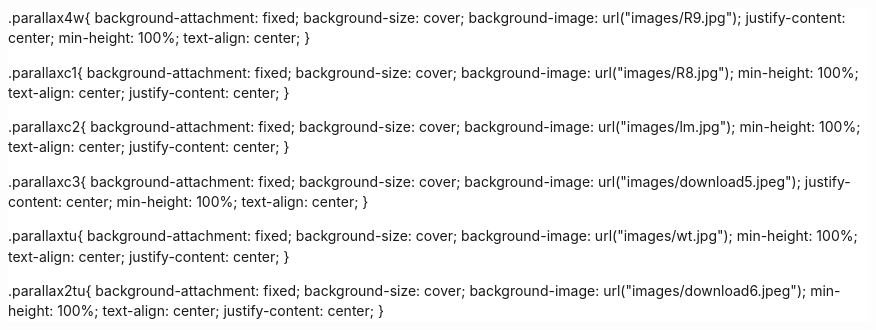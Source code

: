 .parallax4w{
    background-attachment: fixed;
    background-size: cover;
    background-image: url("images/R9.jpg");
    justify-content: center;
    min-height: 100%;
    text-align: center;
}


.parallaxc1{
    background-attachment: fixed;
    background-size: cover;
    background-image: url("images/R8.jpg");
    min-height: 100%;
    text-align: center;
    justify-content: center;
}

.parallaxc2{
    background-attachment: fixed;
    background-size: cover;
    background-image: url("images/lm.jpg");
    min-height: 100%;
    text-align: center;
    justify-content: center;
}

.parallaxc3{
    background-attachment: fixed;
    background-size: cover;
    background-image:  url("images/download5.jpeg");
    justify-content: center;
    min-height: 100%;
    text-align: center;
}


.parallaxtu{
    background-attachment: fixed;
    background-size: cover;
    background-image:  url("images/wt.jpg");
    min-height: 100%;
    text-align: center;
    justify-content: center;
}

.parallax2tu{
    background-attachment: fixed;
    background-size: cover;
    background-image: url("images/download6.jpeg");
    min-height: 100%;
    text-align: center;
    justify-content: center;
}
